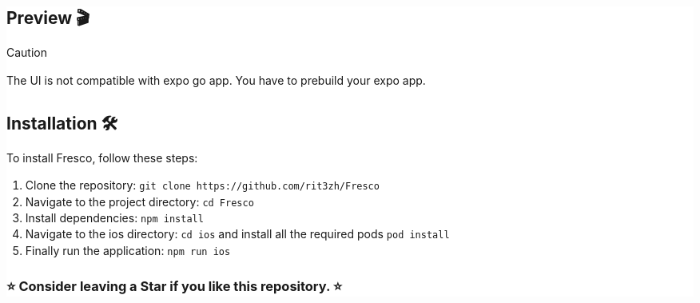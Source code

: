 ## Preview 🎬

<video src="https://private-user-images.githubusercontent.com/119659853/338487933-e9d10c3a-7a01-420c-9b5c-1866e7a7d205.mp4?jwt=eyJhbGciOiJIUzI1NiIsInR5cCI6IkpXVCJ9.eyJpc3MiOiJnaXRodWIuY29tIiwiYXVkIjoicmF3LmdpdGh1YnVzZXJjb250ZW50LmNvbSIsImtleSI6ImtleTUiLCJleHAiOjE3MTgwOTI2MjIsIm5iZiI6MTcxODA5MjMyMiwicGF0aCI6Ii8xMTk2NTk4NTMvMzM4NDg3OTMzLWU5ZDEwYzNhLTdhMDEtNDIwYy05YjVjLTE4NjZlN2E3ZDIwNS5tcDQ_WC1BbXotQWxnb3JpdGhtPUFXUzQtSE1BQy1TSEEyNTYmWC1BbXotQ3JlZGVudGlhbD1BS0lBVkNPRFlMU0E1M1BRSzRaQSUyRjIwMjQwNjExJTJGdXMtZWFzdC0xJTJGczMlMkZhd3M0X3JlcXVlc3QmWC1BbXotRGF0ZT0yMDI0MDYxMVQwNzUyMDJaJlgtQW16LUV4cGlyZXM9MzAwJlgtQW16LVNpZ25hdHVyZT01NzM2YThkYzVjMzdiM2NjZmIyNWJmZjY5OWQyNzYyYTZhMDhmNWQ0M2RjMTkzMWI0NjM5MTY3ZmIyOTE5NzFlJlgtQW16LVNpZ25lZEhlYWRlcnM9aG9zdCZhY3Rvcl9pZD0wJmtleV9pZD0wJnJlcG9faWQ9MCJ9.1x-GPqlUEEdr9wuZFu8WTvZesqj_VKQ-ue9-TpRBoLQ" title="Title"></video>

> [!CAUTION]  
> The UI is not compatible with expo go app. You have to prebuild your expo app.

## Installation 🛠

To install Fresco, follow these steps:

1. Clone the repository: `git clone https://github.com/rit3zh/Fresco`
2. Navigate to the project directory: `cd Fresco`
3. Install dependencies: `npm install`
4. Navigate to the ios directory: `cd ios` and install all the required pods `pod install`
5. Finally run the application: `npm run ios`

### ⭐ Consider leaving a Star if you like this repository. ⭐

